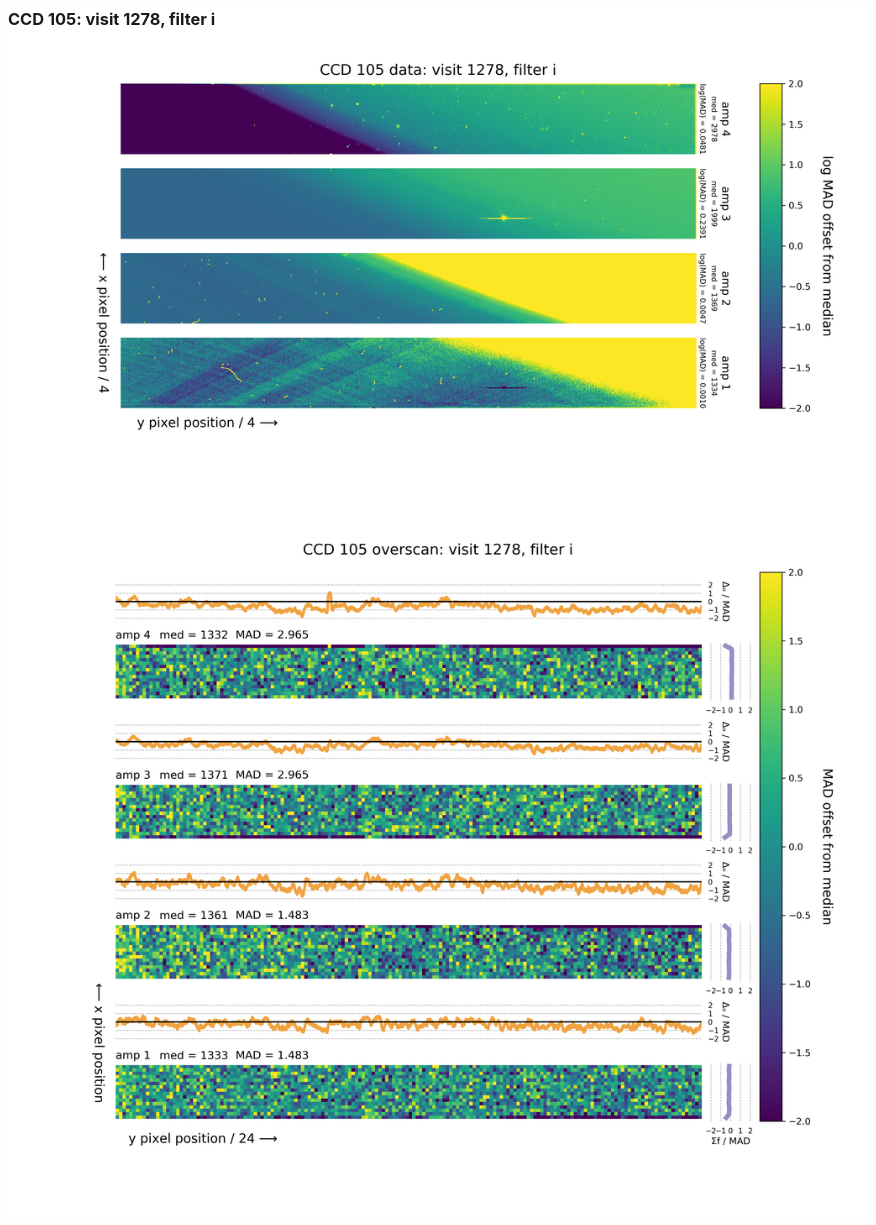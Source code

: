 ### CCD 105: visit 1278, filter i![](ccd105_visit1278_i_data.png)
![](ccd105_visit1278_i_overscan.png)